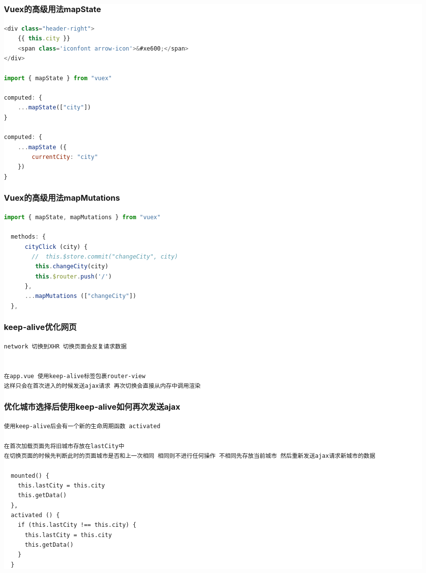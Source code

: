 ### Vuex的高级用法mapState

```js
<div class="header-right">
    {{ this.city }}
    <span class='iconfont arrow-icon'>&#xe600;</span>
</div>

import { mapState } from "vuex"

computed: {
    ...mapState(["city"])
}

computed: {
    ...mapState ({
        currentCity: "city"
    })
}
```

### Vuex的高级用法mapMutations

```js
import { mapState, mapMutations } from "vuex"

  methods: {
      cityClick (city) {
        //  this.$store.commit("changeCity", city)
         this.changeCity(city)
		 this.$router.push('/')
      },
      ...mapMutations (["changeCity"])
  },
```

### keep-alive优化网页

```
network 切换到XHR 切换页面会反复请求数据


在app.vue 使用keep-alive标签包裹router-view
这样只会在首次进入的时候发送ajax请求 再次切换会直接从内存中调用渲染
```

### 优化城市选择后使用keep-alive如何再次发送ajax

```
使用keep-alive后会有一个新的生命周期函数 activated

在首次加载页面先将旧城市存放在lastCity中
在切换页面的时候先判断此时的页面城市是否和上一次相同 相同则不进行任何操作 不相同先存放当前城市 然后重新发送ajax请求新城市的数据

  mounted() {
    this.lastCity = this.city
    this.getData()
  },
  activated () {
    if (this.lastCity !== this.city) {
      this.lastCity = this.city
      this.getData()
    }
  }
```
